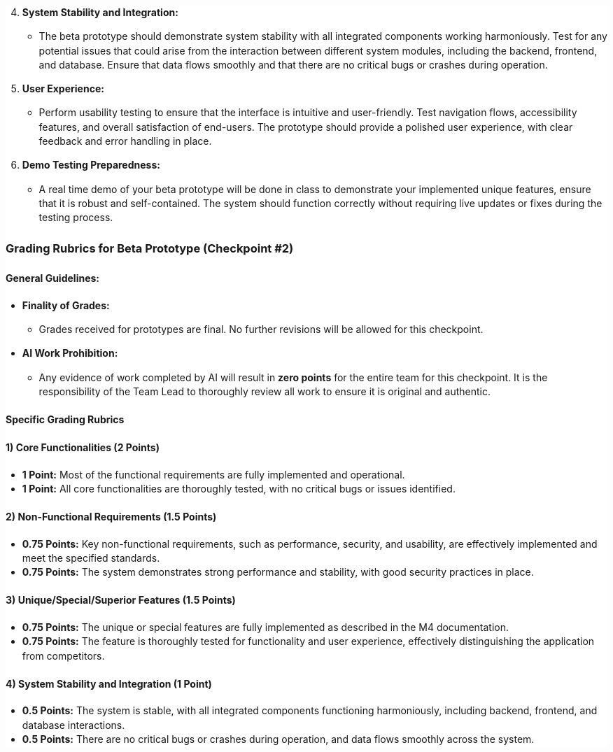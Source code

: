 4. **System Stability and Integration:**
   - The beta prototype should demonstrate system stability with all integrated components working harmoniously. Test for any potential issues that could arise from the interaction between different system modules, including the backend, frontend, and database. Ensure that data flows smoothly and that there are no critical bugs or crashes during operation.

5. **User Experience:**
   - Perform usability testing to ensure that the interface is intuitive and user-friendly. Test navigation flows, accessibility features, and overall satisfaction of end-users. The prototype should provide a polished user experience, with clear feedback and error handling in place.

6. **Demo Testing Preparedness:**
   - A real time demo of your beta prototype will be done in class to demonstrate your implemented unique features, ensure that it is robust and self-contained. The system should function correctly without requiring live updates or fixes during the testing process.

### <a id="head8"></a> Grading Rubrics for Beta Prototype (Checkpoint #2)

#### **General Guidelines:**

- **Finality of Grades:**
  - Grades received for prototypes are final. No further revisions will be allowed for this checkpoint.
  
- **AI Work Prohibition:**
  - Any evidence of work completed by AI will result in **zero points** for the entire team for this checkpoint. 
  It is the responsibility of the Team Lead to thoroughly review all work to ensure it is original and authentic.

#### Specific Grading Rubrics 

#### 1) Core Functionalities (2 Points)
- **1 Point:** Most of the functional requirements are fully implemented and operational.
- **1 Point:** All core functionalities are thoroughly tested, with no critical bugs or issues identified.

#### 2) Non-Functional Requirements (1.5 Points)
- **0.75 Points:** Key non-functional requirements, such as performance, security, and usability, are effectively implemented and meet the specified standards.
- **0.75 Points:** The system demonstrates strong performance and stability, with good security practices in place.

#### 3) Unique/Special/Superior Features (1.5 Points)
- **0.75 Points:** The unique or special features are fully implemented as described in the M4 documentation.
- **0.75 Points:** The feature is thoroughly tested for functionality and user experience, effectively distinguishing the application from competitors.

#### 4) System Stability and Integration (1 Point)
- **0.5 Points:** The system is stable, with all integrated components functioning harmoniously, including backend, frontend, and database interactions.
- **0.5 Points:** There are no critical bugs or crashes during operation, and data flows smoothly across the system.
